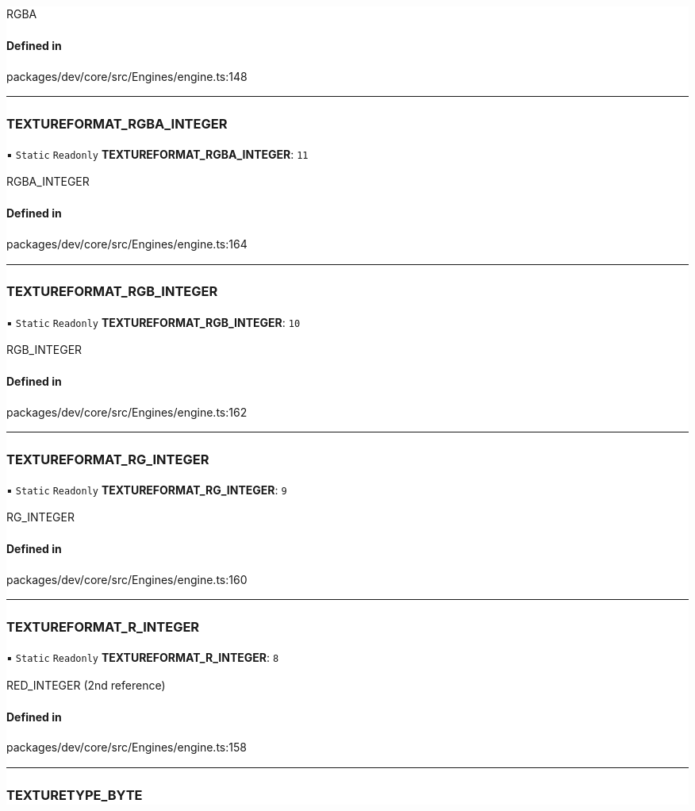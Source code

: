 RGBA

#### Defined in

packages/dev/core/src/Engines/engine.ts:148

___

### TEXTUREFORMAT\_RGBA\_INTEGER

▪ `Static` `Readonly` **TEXTUREFORMAT\_RGBA\_INTEGER**: ``11``

RGBA_INTEGER

#### Defined in

packages/dev/core/src/Engines/engine.ts:164

___

### TEXTUREFORMAT\_RGB\_INTEGER

▪ `Static` `Readonly` **TEXTUREFORMAT\_RGB\_INTEGER**: ``10``

RGB_INTEGER

#### Defined in

packages/dev/core/src/Engines/engine.ts:162

___

### TEXTUREFORMAT\_RG\_INTEGER

▪ `Static` `Readonly` **TEXTUREFORMAT\_RG\_INTEGER**: ``9``

RG_INTEGER

#### Defined in

packages/dev/core/src/Engines/engine.ts:160

___

### TEXTUREFORMAT\_R\_INTEGER

▪ `Static` `Readonly` **TEXTUREFORMAT\_R\_INTEGER**: ``8``

RED_INTEGER (2nd reference)

#### Defined in

packages/dev/core/src/Engines/engine.ts:158

___

### TEXTURETYPE\_BYTE
